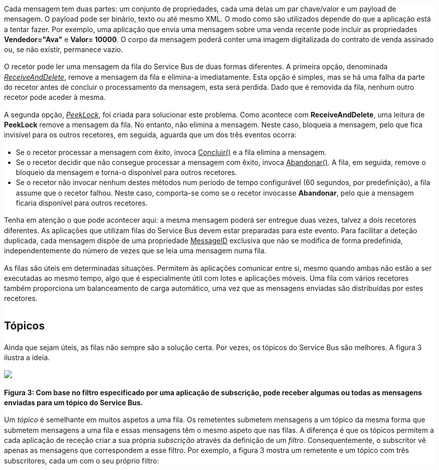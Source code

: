 Cada mensagem tem duas partes: um conjunto de propriedades, cada uma delas um par chave/valor e um payload de mensagem. O payload pode ser binário, texto ou até mesmo XML. O modo como são utilizados depende do que a aplicação está a tentar fazer. Por exemplo, uma aplicação que envia uma mensagem sobre uma venda recente pode incluir as propriedades **Vendedor="Ava"** e **Valor= 10000**. O corpo da mensagem poderá conter uma imagem digitalizada do contrato de venda assinado ou, se não existir, permanece vazio.

O recetor pode ler uma mensagem da fila do Service Bus de duas formas diferentes. A primeira opção, denominada *[ReceiveAndDelete](/dotnet/api/microsoft.servicebus.messaging.receivemode)*, remove a mensagem da fila e elimina-a imediatamente. Esta opção é simples, mas se há uma falha da parte do recetor antes de concluir o processamento da mensagem, esta será perdida. Dado que é removida da fila, nenhum outro recetor pode aceder à mesma. 

A segunda opção, *[PeekLock](/dotnet/api/microsoft.servicebus.messaging.receivemode)*, foi criada para solucionar este problema. Como acontece com **ReceiveAndDelete**, uma leitura de **PeekLock** remove a mensagem da fila. No entanto, não elimina a mensagem. Neste caso, bloqueia a mensagem, pelo que fica invisível para os outros recetores, em seguida, aguarda que um dos três eventos ocorra:

* Se o recetor processar a mensagem com êxito, invoca [Concluir()](/dotnet/api/microsoft.servicebus.messaging.brokeredmessage#Microsoft_ServiceBus_Messaging_BrokeredMessage_Complete) e a fila elimina a mensagem. 
* Se o recetor decidir que não consegue processar a mensagem com êxito, invoca [Abandonar()](/dotnet/api/microsoft.servicebus.messaging.brokeredmessage#Microsoft_ServiceBus_Messaging_BrokeredMessage_Abandon). A fila, em seguida, remove o bloqueio da mensagem e torna-o disponível para outros recetores.
* Se o recetor não invocar nenhum destes métodos num período de tempo configurável (60 segundos, por predefinição), a fila assume que o recetor falhou. Neste caso, comporta-se como se o recetor invocasse **Abandonar**, pelo que a mensagem ficaria disponível para outros recetores.

Tenha em atenção o que pode acontecer aqui: a mesma mensagem poderá ser entregue duas vezes, talvez a dois recetores diferentes. As aplicações que utilizam filas do Service Bus devem estar preparadas para este evento. Para facilitar a deteção duplicada, cada mensagem dispõe de uma propriedade [MessageID](/dotnet/api/microsoft.servicebus.messaging.brokeredmessage#Microsoft_ServiceBus_Messaging_BrokeredMessage_MessageId) exclusiva que não se modifica de forma predefinida, independentemente do número de vezes que se leia uma mensagem numa fila. 

As filas são úteis em determinadas situações. Permitem às aplicações comunicar entre si, mesmo quando ambas não estão a ser executadas ao mesmo tempo, algo que é especialmente útil com lotes e aplicações móveis. Uma fila com vários recetores também proporciona um balanceamento de carga automático, uma vez que as mensagens enviadas são distribuídas por estes recetores.

<a id="topics" class="xliff"></a>

## Tópicos

Ainda que sejam úteis, as filas não sempre são a solução certa. Por vezes, os tópicos do Service Bus são melhores. A figura 3 ilustra a ideia.

![][3]

**Figura 3: Com base no filtro especificado por uma aplicação de subscrição, pode receber algumas ou todas as mensagens enviadas para um tópico do Service Bus.**

Um *tópico* é semelhante em muitos aspetos a uma fila. Os remetentes submetem mensagens a um tópico da mesma forma que submetem mensagens a uma fila e essas mensagens têm o mesmo aspeto que nas filas. A diferença é que os tópicos permitem a cada aplicação de receção criar a sua própria *subscrição* através da definição de um *filtro*. Consequentemente, o subscritor vê apenas as mensagens que correspondem a esse filtro. Por exemplo, a figura 3 mostra um remetente e um tópico com três subscritores, cada um com o seu próprio filtro:


[1]: ./media/service-bus-fundamentals-hybrid-solutions/SvcBus_01_architecture.png
[2]: ./media/service-bus-fundamentals-hybrid-solutions/SvcBus_02_queues.png
[3]: ./media/service-bus-fundamentals-hybrid-solutions/SvcBus_03_topicsandsubscriptions.png
[4]: ./media/service-bus-fundamentals-hybrid-solutions/SvcBus_04_relay.png